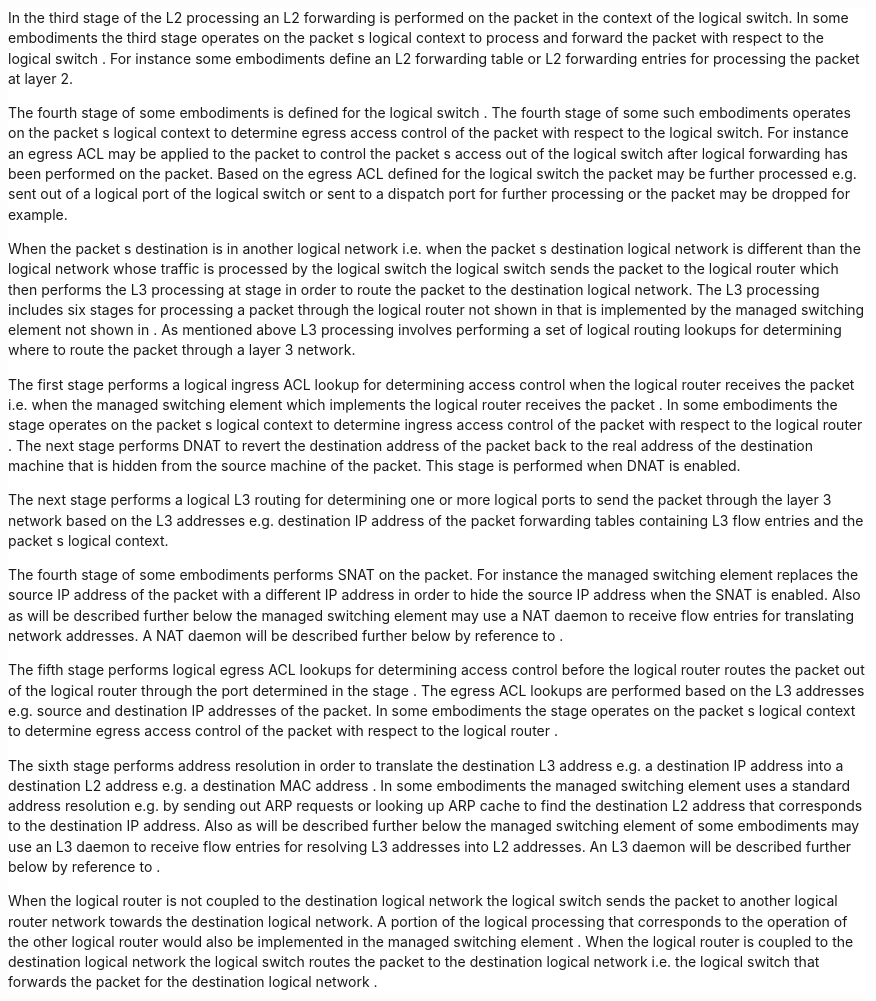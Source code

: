 In the third stage of the L2 processing an L2 forwarding is performed on the packet in the context of the logical switch. In some embodiments the third stage operates on the packet s logical context to process and forward the packet with respect to the logical switch . For instance some embodiments define an L2 forwarding table or L2 forwarding entries for processing the packet at layer 2.

The fourth stage of some embodiments is defined for the logical switch . The fourth stage of some such embodiments operates on the packet s logical context to determine egress access control of the packet with respect to the logical switch. For instance an egress ACL may be applied to the packet to control the packet s access out of the logical switch after logical forwarding has been performed on the packet. Based on the egress ACL defined for the logical switch the packet may be further processed e.g. sent out of a logical port of the logical switch or sent to a dispatch port for further processing or the packet may be dropped for example.

When the packet s destination is in another logical network i.e. when the packet s destination logical network is different than the logical network whose traffic is processed by the logical switch the logical switch sends the packet to the logical router which then performs the L3 processing at stage in order to route the packet to the destination logical network. The L3 processing includes six stages for processing a packet through the logical router not shown in that is implemented by the managed switching element not shown in . As mentioned above L3 processing involves performing a set of logical routing lookups for determining where to route the packet through a layer 3 network.

The first stage performs a logical ingress ACL lookup for determining access control when the logical router receives the packet i.e. when the managed switching element which implements the logical router receives the packet . In some embodiments the stage operates on the packet s logical context to determine ingress access control of the packet with respect to the logical router . The next stage performs DNAT to revert the destination address of the packet back to the real address of the destination machine that is hidden from the source machine of the packet. This stage is performed when DNAT is enabled.

The next stage performs a logical L3 routing for determining one or more logical ports to send the packet through the layer 3 network based on the L3 addresses e.g. destination IP address of the packet forwarding tables containing L3 flow entries and the packet s logical context.

The fourth stage of some embodiments performs SNAT on the packet. For instance the managed switching element replaces the source IP address of the packet with a different IP address in order to hide the source IP address when the SNAT is enabled. Also as will be described further below the managed switching element may use a NAT daemon to receive flow entries for translating network addresses. A NAT daemon will be described further below by reference to .

The fifth stage performs logical egress ACL lookups for determining access control before the logical router routes the packet out of the logical router through the port determined in the stage . The egress ACL lookups are performed based on the L3 addresses e.g. source and destination IP addresses of the packet. In some embodiments the stage operates on the packet s logical context to determine egress access control of the packet with respect to the logical router .

The sixth stage performs address resolution in order to translate the destination L3 address e.g. a destination IP address into a destination L2 address e.g. a destination MAC address . In some embodiments the managed switching element uses a standard address resolution e.g. by sending out ARP requests or looking up ARP cache to find the destination L2 address that corresponds to the destination IP address. Also as will be described further below the managed switching element of some embodiments may use an L3 daemon to receive flow entries for resolving L3 addresses into L2 addresses. An L3 daemon will be described further below by reference to .

When the logical router is not coupled to the destination logical network the logical switch sends the packet to another logical router network towards the destination logical network. A portion of the logical processing that corresponds to the operation of the other logical router would also be implemented in the managed switching element . When the logical router is coupled to the destination logical network the logical switch routes the packet to the destination logical network i.e. the logical switch that forwards the packet for the destination logical network .
